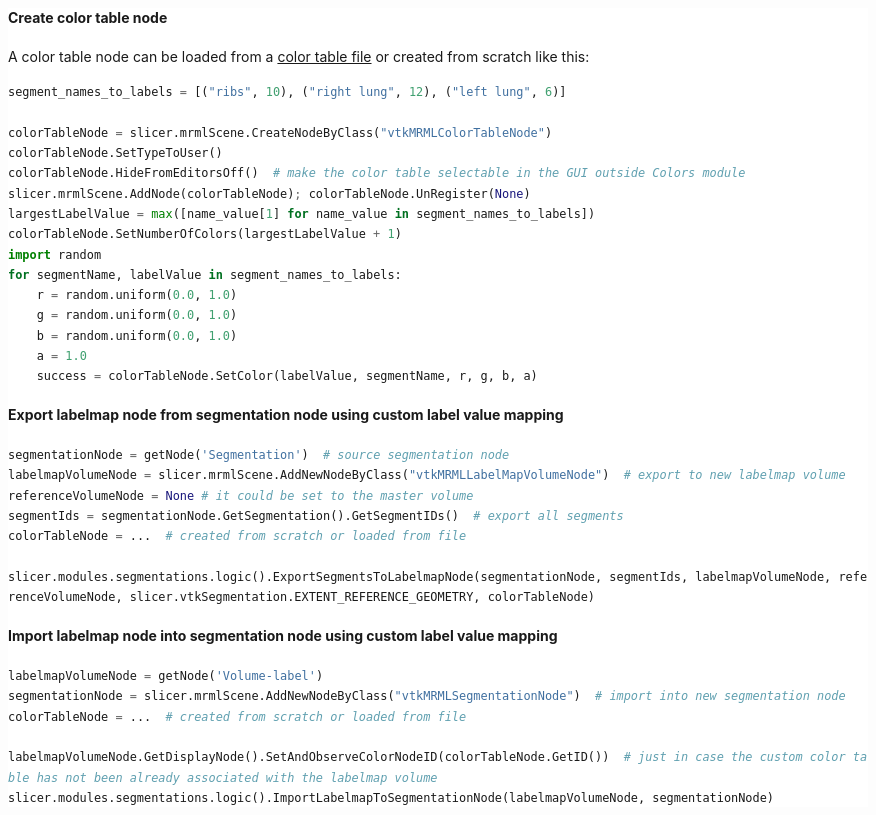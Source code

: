 #### Create color table node

A color table node can be loaded from a [color table file](/developer_guide/modules/colors.md#color-table-file-format-txt-ctbl) or created from scratch like this:

```python
segment_names_to_labels = [("ribs", 10), ("right lung", 12), ("left lung", 6)]

colorTableNode = slicer.mrmlScene.CreateNodeByClass("vtkMRMLColorTableNode")
colorTableNode.SetTypeToUser()
colorTableNode.HideFromEditorsOff()  # make the color table selectable in the GUI outside Colors module
slicer.mrmlScene.AddNode(colorTableNode); colorTableNode.UnRegister(None)
largestLabelValue = max([name_value[1] for name_value in segment_names_to_labels])
colorTableNode.SetNumberOfColors(largestLabelValue + 1)
import random
for segmentName, labelValue in segment_names_to_labels:
    r = random.uniform(0.0, 1.0)
    g = random.uniform(0.0, 1.0)
    b = random.uniform(0.0, 1.0)
    a = 1.0
    success = colorTableNode.SetColor(labelValue, segmentName, r, g, b, a)
```

#### Export labelmap node from segmentation node using custom label value mapping

```python
segmentationNode = getNode('Segmentation')  # source segmentation node
labelmapVolumeNode = slicer.mrmlScene.AddNewNodeByClass("vtkMRMLLabelMapVolumeNode")  # export to new labelmap volume
referenceVolumeNode = None # it could be set to the master volume
segmentIds = segmentationNode.GetSegmentation().GetSegmentIDs()  # export all segments
colorTableNode = ...  # created from scratch or loaded from file

slicer.modules.segmentations.logic().ExportSegmentsToLabelmapNode(segmentationNode, segmentIds, labelmapVolumeNode, referenceVolumeNode, slicer.vtkSegmentation.EXTENT_REFERENCE_GEOMETRY, colorTableNode)
```

#### Import labelmap node into segmentation node using custom label value mapping

```python
labelmapVolumeNode = getNode('Volume-label')
segmentationNode = slicer.mrmlScene.AddNewNodeByClass("vtkMRMLSegmentationNode")  # import into new segmentation node
colorTableNode = ...  # created from scratch or loaded from file

labelmapVolumeNode.GetDisplayNode().SetAndObserveColorNodeID(colorTableNode.GetID())  # just in case the custom color table has not been already associated with the labelmap volume
slicer.modules.segmentations.logic().ImportLabelmapToSegmentationNode(labelmapVolumeNode, segmentationNode)
```

